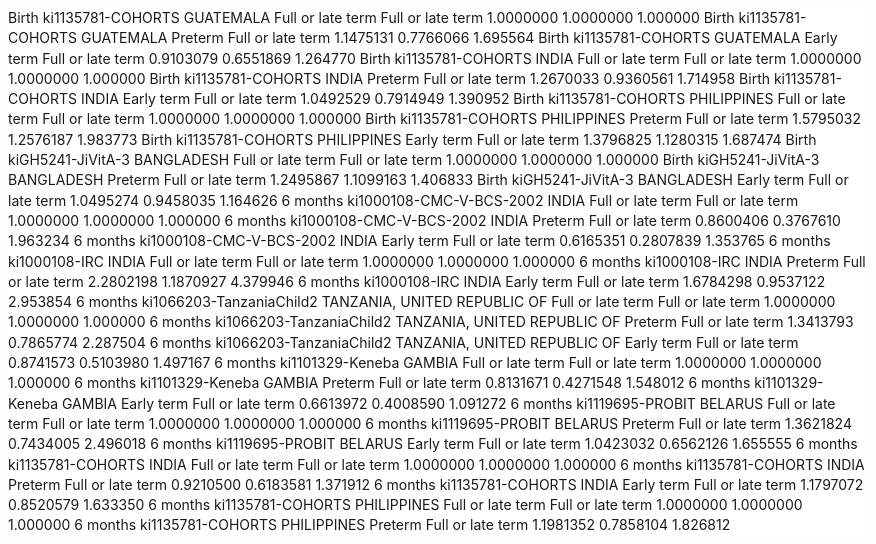 Birth       ki1135781-COHORTS          GUATEMALA                      Full or late term    Full or late term    1.0000000   1.0000000   1.000000
Birth       ki1135781-COHORTS          GUATEMALA                      Preterm              Full or late term    1.1475131   0.7766066   1.695564
Birth       ki1135781-COHORTS          GUATEMALA                      Early term           Full or late term    0.9103079   0.6551869   1.264770
Birth       ki1135781-COHORTS          INDIA                          Full or late term    Full or late term    1.0000000   1.0000000   1.000000
Birth       ki1135781-COHORTS          INDIA                          Preterm              Full or late term    1.2670033   0.9360561   1.714958
Birth       ki1135781-COHORTS          INDIA                          Early term           Full or late term    1.0492529   0.7914949   1.390952
Birth       ki1135781-COHORTS          PHILIPPINES                    Full or late term    Full or late term    1.0000000   1.0000000   1.000000
Birth       ki1135781-COHORTS          PHILIPPINES                    Preterm              Full or late term    1.5795032   1.2576187   1.983773
Birth       ki1135781-COHORTS          PHILIPPINES                    Early term           Full or late term    1.3796825   1.1280315   1.687474
Birth       kiGH5241-JiVitA-3          BANGLADESH                     Full or late term    Full or late term    1.0000000   1.0000000   1.000000
Birth       kiGH5241-JiVitA-3          BANGLADESH                     Preterm              Full or late term    1.2495867   1.1099163   1.406833
Birth       kiGH5241-JiVitA-3          BANGLADESH                     Early term           Full or late term    1.0495274   0.9458035   1.164626
6 months    ki1000108-CMC-V-BCS-2002   INDIA                          Full or late term    Full or late term    1.0000000   1.0000000   1.000000
6 months    ki1000108-CMC-V-BCS-2002   INDIA                          Preterm              Full or late term    0.8600406   0.3767610   1.963234
6 months    ki1000108-CMC-V-BCS-2002   INDIA                          Early term           Full or late term    0.6165351   0.2807839   1.353765
6 months    ki1000108-IRC              INDIA                          Full or late term    Full or late term    1.0000000   1.0000000   1.000000
6 months    ki1000108-IRC              INDIA                          Preterm              Full or late term    2.2802198   1.1870927   4.379946
6 months    ki1000108-IRC              INDIA                          Early term           Full or late term    1.6784298   0.9537122   2.953854
6 months    ki1066203-TanzaniaChild2   TANZANIA, UNITED REPUBLIC OF   Full or late term    Full or late term    1.0000000   1.0000000   1.000000
6 months    ki1066203-TanzaniaChild2   TANZANIA, UNITED REPUBLIC OF   Preterm              Full or late term    1.3413793   0.7865774   2.287504
6 months    ki1066203-TanzaniaChild2   TANZANIA, UNITED REPUBLIC OF   Early term           Full or late term    0.8741573   0.5103980   1.497167
6 months    ki1101329-Keneba           GAMBIA                         Full or late term    Full or late term    1.0000000   1.0000000   1.000000
6 months    ki1101329-Keneba           GAMBIA                         Preterm              Full or late term    0.8131671   0.4271548   1.548012
6 months    ki1101329-Keneba           GAMBIA                         Early term           Full or late term    0.6613972   0.4008590   1.091272
6 months    ki1119695-PROBIT           BELARUS                        Full or late term    Full or late term    1.0000000   1.0000000   1.000000
6 months    ki1119695-PROBIT           BELARUS                        Preterm              Full or late term    1.3621824   0.7434005   2.496018
6 months    ki1119695-PROBIT           BELARUS                        Early term           Full or late term    1.0423032   0.6562126   1.655555
6 months    ki1135781-COHORTS          INDIA                          Full or late term    Full or late term    1.0000000   1.0000000   1.000000
6 months    ki1135781-COHORTS          INDIA                          Preterm              Full or late term    0.9210500   0.6183581   1.371912
6 months    ki1135781-COHORTS          INDIA                          Early term           Full or late term    1.1797072   0.8520579   1.633350
6 months    ki1135781-COHORTS          PHILIPPINES                    Full or late term    Full or late term    1.0000000   1.0000000   1.000000
6 months    ki1135781-COHORTS          PHILIPPINES                    Preterm              Full or late term    1.1981352   0.7858104   1.826812